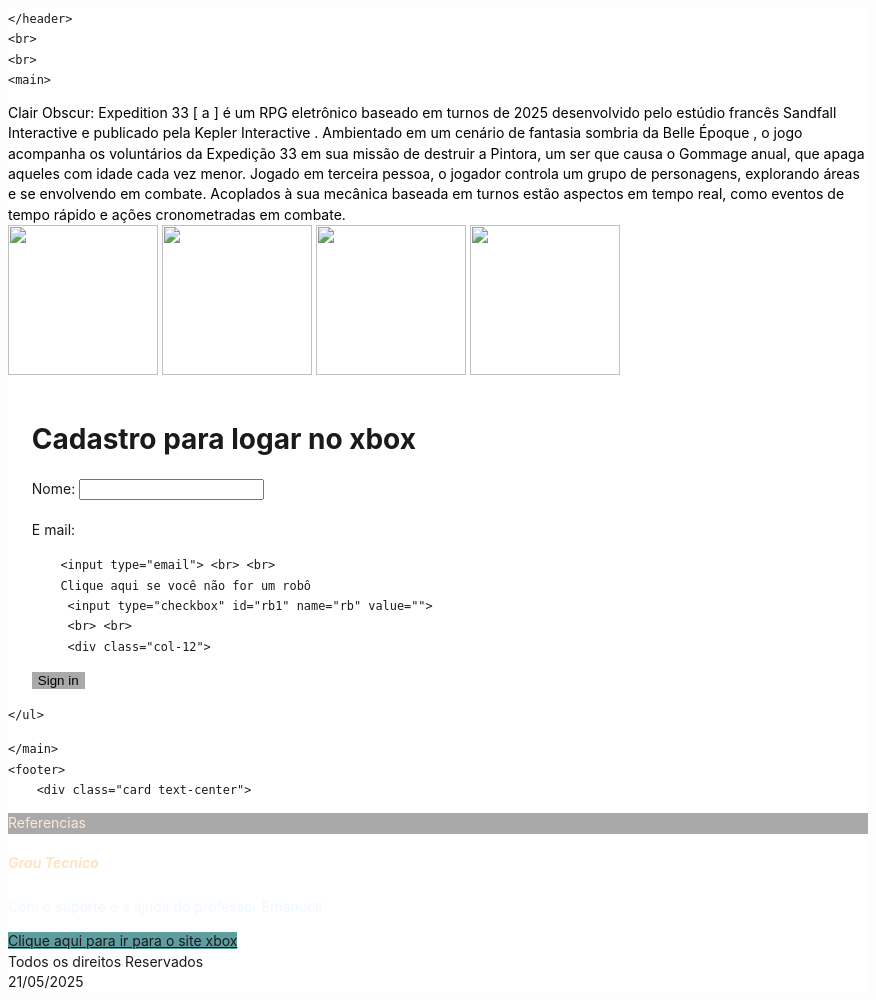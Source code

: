     </header>
    <br>
    <br>
    <main>
<div id="cssportal-grid">
	<div id="div1" style="color:rgb(0, 0, 0);">Clair Obscur: Expedition 33 [ a ] é um RPG eletrônico baseado em turnos de 2025 desenvolvido pelo estúdio francês Sandfall Interactive e publicado pela Kepler Interactive . Ambientado em um cenário de fantasia sombria da Belle Époque , o jogo acompanha os voluntários da Expedição 33 em sua missão de destruir a Pintora, um ser que causa o Gommage anual, que apaga aqueles com idade cada vez menor. Jogado em terceira pessoa, o jogador controla um grupo de personagens, explorando áreas e se envolvendo em combate. Acoplados à sua mecânica baseada em turnos estão aspectos em tempo real, como eventos de tempo rápido e ações cronometradas em combate.</div>
	<div id="div2"><img src="/Imagem/quarta imagemdiv.jpg" alt="" width="150px" height="150px">
    <img src="/Imagem/segunda imagemdiv.jpg" alt="" width="150px" height="150px">
<img src="/Imagem/primeira imagemdiv.jpg" alt="" width="150px" height="150px">
<img src="/Imagem/terceiraimagemdiv.jpg" alt="" width="150px" height="150px"></div>
	<div id="div3"><ul>
       <h1>Cadastro para logar no xbox</h1>
        Nome:
        <input type="name">
        <br> <br> E mail:
        
        <input type="email"> <br> <br>
        Clique aqui se você não for um robô
         <input type="checkbox" id="rb1" name="rb" value="">
         <br> <br>
         <div class="col-12">
            
   <button type="submit" class="btn btn-primary botao-login" style="background-color: darkgray; border: black; position: relative;">Sign in</button>

  </div>
 
    </ul>
    
</div>


    </main>
    <footer>
        <div class="card text-center">
  <div class="card-header" style="background-color:darkgray; color: antiquewhite;">
    Referencias
  </div>
  <div class="card-body">
    <h5 class="card-title" style="color: bisque;">Grau Tecnico</h5>
    <p class="card-text" style="color: aliceblue;">Com o suporte e a ajuda do professor Emanuell</p>
    <a href="https://www.xbox.com/pt-BR/games/store/clair-obscur-expedition-33/9PPT8K6GQHRZ" class="btn btn-primary" style="background-color: cadetblue;">Clique aqui para ir para o site xbox</a>
  </div>
  <div class="card-footer">
    Todos os direitos Reservados <br>
    21/05/2025
  </div>
</div>
    </footer>
</body>
</html>              

